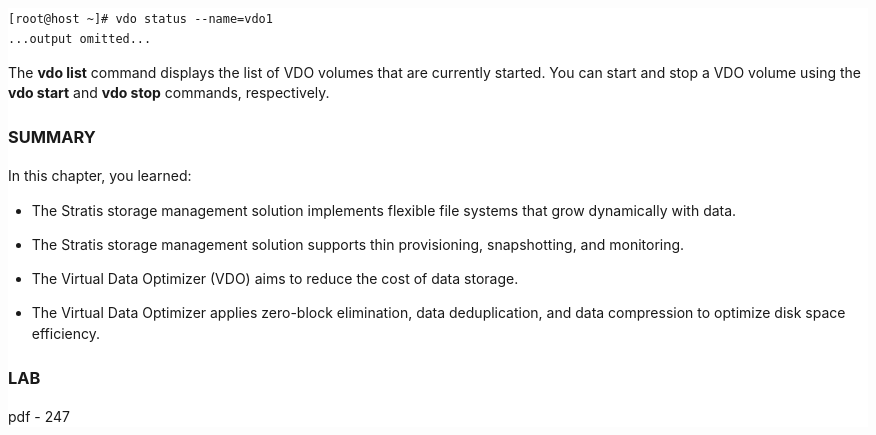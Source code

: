 ```
[root@host ~]# vdo status --name=vdo1
...output omitted...
```
The **vdo list** command displays the list of VDO volumes that are currently started. You can start
and stop a VDO volume using the **vdo start** and **vdo stop** commands, respectively.

### SUMMARY

In this chapter, you learned:

- The Stratis storage management solution implements flexible file systems that grow dynamically
with data.

- The Stratis storage management solution supports thin provisioning, snapshotting, and
monitoring.

- The Virtual Data Optimizer (VDO) aims to reduce the cost of data storage.

- The Virtual Data Optimizer applies zero-block elimination, data deduplication, and data
compression to optimize disk space efficiency.

### LAB

pdf - 247